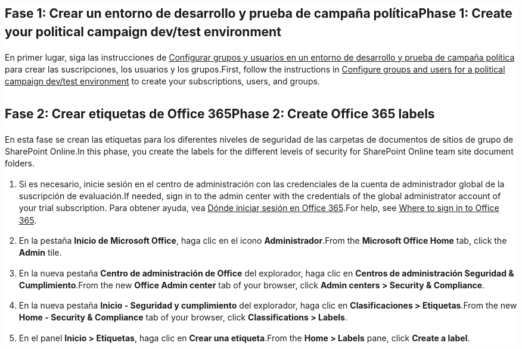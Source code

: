 ## <a name="phase-1-create-your-political-campaign-devtest-environment"></a><span data-ttu-id="5e7c8-107">Fase 1: Crear un entorno de desarrollo y prueba de campaña política</span><span class="sxs-lookup"><span data-stu-id="5e7c8-107">Phase 1: Create your political campaign dev/test environment</span></span>

<span data-ttu-id="5e7c8-108">En primer lugar, siga las instrucciones de [Configurar grupos y usuarios en un entorno de desarrollo y prueba de campaña política](configure-groups-and-users-for-a-political-campaign-dev-test-environment.md) para crear las suscripciones, los usuarios y los grupos.</span><span class="sxs-lookup"><span data-stu-id="5e7c8-108">First, follow the instructions in [Configure groups and users for a political campaign dev/test environment](configure-groups-and-users-for-a-political-campaign-dev-test-environment.md) to create your subscriptions, users, and groups.</span></span>
  
## <a name="phase-2-create-office-365-labels"></a><span data-ttu-id="5e7c8-109">Fase 2: Crear etiquetas de Office 365</span><span class="sxs-lookup"><span data-stu-id="5e7c8-109">Phase 2: Create Office 365 labels</span></span>

<span data-ttu-id="5e7c8-110">En esta fase se crean las etiquetas para los diferentes niveles de seguridad de las carpetas de documentos de sitios de grupo de SharePoint Online.</span><span class="sxs-lookup"><span data-stu-id="5e7c8-110">In this phase, you create the labels for the different levels of security for SharePoint Online team site document folders.</span></span>
  
1. <span data-ttu-id="5e7c8-111">Si es necesario, inicie sesión en el centro de administración con las credenciales de la cuenta de administrador global de la suscripción de evaluación.</span><span class="sxs-lookup"><span data-stu-id="5e7c8-111">If needed, sign in to the admin center with the credentials of the global administrator account of your trial subscription.</span></span> <span data-ttu-id="5e7c8-112">Para obtener ayuda, vea [Dónde iniciar sesión en Office 365](https://support.office.com/Article/Where-to-sign-in-to-Office-365-e9eb7d51-5430-4929-91ab-6157c5a050b4).</span><span class="sxs-lookup"><span data-stu-id="5e7c8-112">For help, see [Where to sign in to Office 365](https://support.office.com/Article/Where-to-sign-in-to-Office-365-e9eb7d51-5430-4929-91ab-6157c5a050b4).</span></span>
    
2. <span data-ttu-id="5e7c8-113">En la pestaña **Inicio de Microsoft Office**, haga clic en el icono **Administrador**.</span><span class="sxs-lookup"><span data-stu-id="5e7c8-113">From the **Microsoft Office Home** tab, click the **Admin** tile.</span></span>
    
3. <span data-ttu-id="5e7c8-114">En la nueva pestaña **Centro de administración de Office** del explorador, haga clic en **Centros de administración Seguridad &amp; Cumplimiento**.</span><span class="sxs-lookup"><span data-stu-id="5e7c8-114">From the new **Office Admin center** tab of your browser, click **Admin centers > Security &amp; Compliance**.</span></span>
    
4. <span data-ttu-id="5e7c8-115">En la nueva pestaña **Inicio - Seguridad y cumplimiento** del explorador, haga clic en **Clasificaciones > Etiquetas**.</span><span class="sxs-lookup"><span data-stu-id="5e7c8-115">From the new **Home - Security &amp; Compliance** tab of your browser, click **Classifications > Labels**.</span></span>
    
5. <span data-ttu-id="5e7c8-116">En el panel **Inicio > Etiquetas**, haga clic en **Crear una etiqueta**.</span><span class="sxs-lookup"><span data-stu-id="5e7c8-116">From the **Home > Labels** pane, click **Create a label**.</span></span>
    